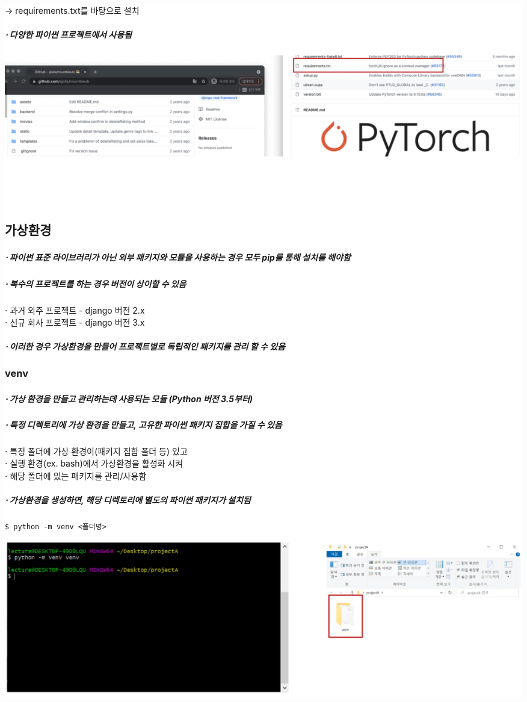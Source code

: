   →  requirements.txt를 바탕으로 설치

##### ⋅ 다양한 파이썬 프로젝트에서 사용됨

![image-20210728103916067](PythonModule.assets/image-20210728103916067.png)

## 가상환경

##### ⋅ 파이썬 표준 라이브러리가 아닌 외부 패키지와 모듈을 사용하는 경우 모두 pip를 통해 설치를 해야함

##### ⋅ 복수의 프로젝트를 하는 경우 버전이 상이할 수 있음

  ⋅ 과거 외주 프로젝트 - django 버전 2.x  
  ⋅ 신규 회사 프로젝트 - django 버전 3.x

##### ⋅ 이러한 경우 가상환경을 만들어 프로젝트별로 독립적인 패키지를 관리 할 수 있음

### venv

##### ⋅ 가상 환경을 만들고 관리하는데 사용되는 모듈 (Python 버전 3.5부터)

##### ⋅ 특정 디렉토리에 가상 환경을 만들고, 고유한 파이썬 패키지 집합을 가질 수 있음

  ⋅ 특정 폴더에 가상 환경이(패키지 집합 폴더 등) 있고  
  ⋅ 실행 환경(ex. bash)에서 가상환경을 활성화 시켜  
  ⋅ 해당 폴더에 있는 패키지를 관리/사용함

##### ⋅ 가상환경을 생성하면, 해당 디렉토리에 별도의 파이썬 패키지가 설치됨

```
$ python -m venv <폴더명>
```

![image-20210728123630483](PythonModule.assets/image-20210728123630483.png)
